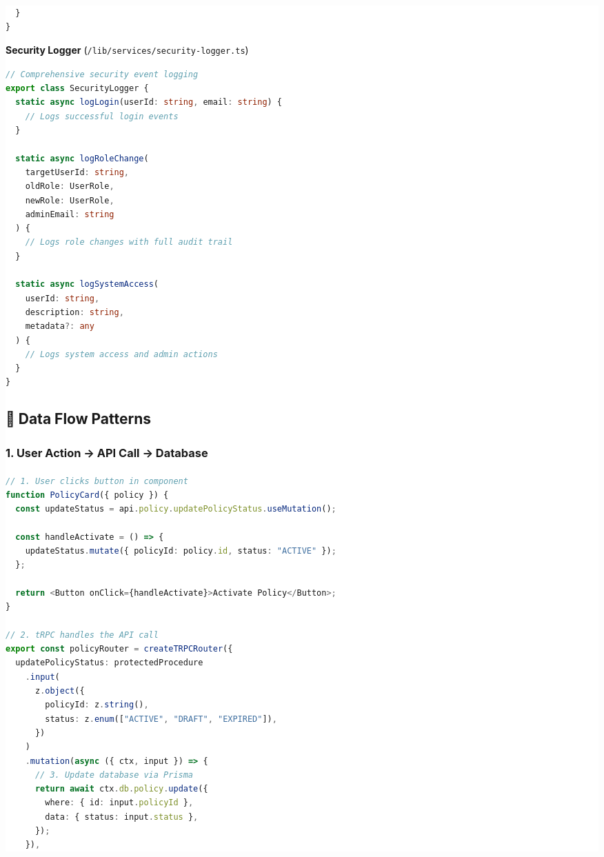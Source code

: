 ```typescript
  }
}
```

**Security Logger** (`/lib/services/security-logger.ts`)

```typescript
// Comprehensive security event logging
export class SecurityLogger {
  static async logLogin(userId: string, email: string) {
    // Logs successful login events
  }

  static async logRoleChange(
    targetUserId: string,
    oldRole: UserRole,
    newRole: UserRole,
    adminEmail: string
  ) {
    // Logs role changes with full audit trail
  }

  static async logSystemAccess(
    userId: string,
    description: string,
    metadata?: any
  ) {
    // Logs system access and admin actions
  }
}
```

## 🔄 Data Flow Patterns

### 1. User Action → API Call → Database

```typescript
// 1. User clicks button in component
function PolicyCard({ policy }) {
  const updateStatus = api.policy.updatePolicyStatus.useMutation();

  const handleActivate = () => {
    updateStatus.mutate({ policyId: policy.id, status: "ACTIVE" });
  };

  return <Button onClick={handleActivate}>Activate Policy</Button>;
}

// 2. tRPC handles the API call
export const policyRouter = createTRPCRouter({
  updatePolicyStatus: protectedProcedure
    .input(
      z.object({
        policyId: z.string(),
        status: z.enum(["ACTIVE", "DRAFT", "EXPIRED"]),
      })
    )
    .mutation(async ({ ctx, input }) => {
      // 3. Update database via Prisma
      return await ctx.db.policy.update({
        where: { id: input.policyId },
        data: { status: input.status },
      });
    }),
```